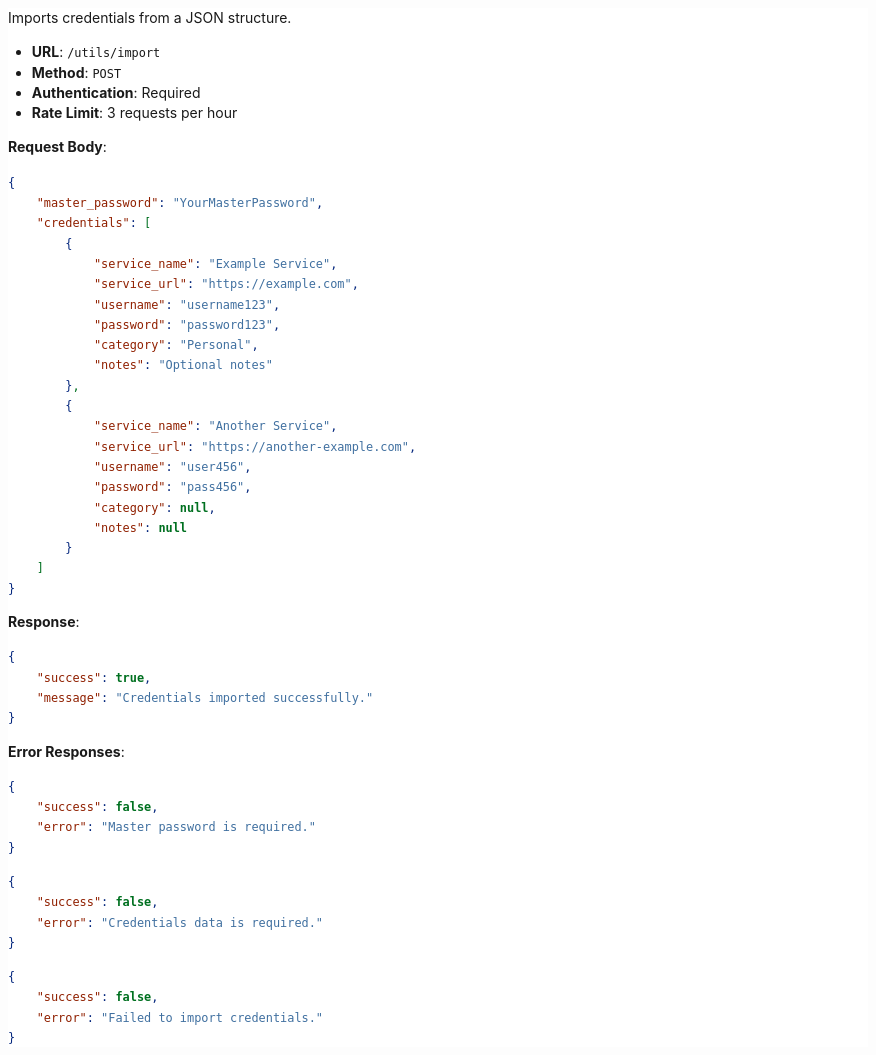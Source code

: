 Imports credentials from a JSON structure.

-   **URL**: `/utils/import`
-   **Method**: `POST`
-   **Authentication**: Required
-   **Rate Limit**: 3 requests per hour

**Request Body**:

```json
{
    "master_password": "YourMasterPassword",
    "credentials": [
        {
            "service_name": "Example Service",
            "service_url": "https://example.com",
            "username": "username123",
            "password": "password123",
            "category": "Personal",
            "notes": "Optional notes"
        },
        {
            "service_name": "Another Service",
            "service_url": "https://another-example.com",
            "username": "user456",
            "password": "pass456",
            "category": null,
            "notes": null
        }
    ]
}
```

**Response**:

```json
{
    "success": true,
    "message": "Credentials imported successfully."
}
```

**Error Responses**:

```json
{
    "success": false,
    "error": "Master password is required."
}
```

```json
{
    "success": false,
    "error": "Credentials data is required."
}
```

```json
{
    "success": false,
    "error": "Failed to import credentials."
}
```
